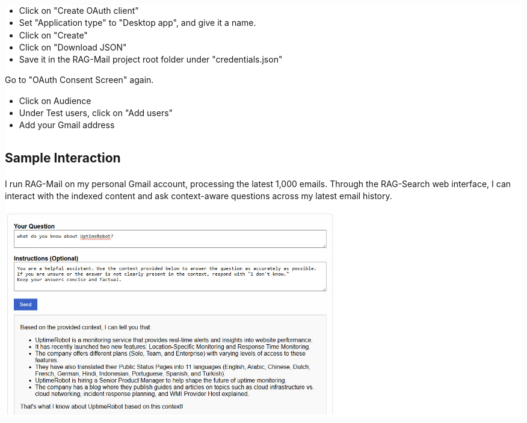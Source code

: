 - Click on "Create OAuth client"
- Set "Application type" to "Desktop app", and give it a name.
- Click on "Create"
- Click on "Download JSON"
- Save it in the RAG-Mail project root folder under "credentials.json"

Go to "OAuth Consent Screen" again.

- Click on Audience
- Under Test users, click on "Add users"
- Add your Gmail address

## Sample Interaction

I run RAG-Mail on my personal Gmail account, processing the latest 1,000 emails. Through the RAG-Search web interface, I can interact with the indexed content and ask context-aware questions across my latest email history.

<img src="pics/rag-mail-example1.jpg" alt="segment" width="550">

